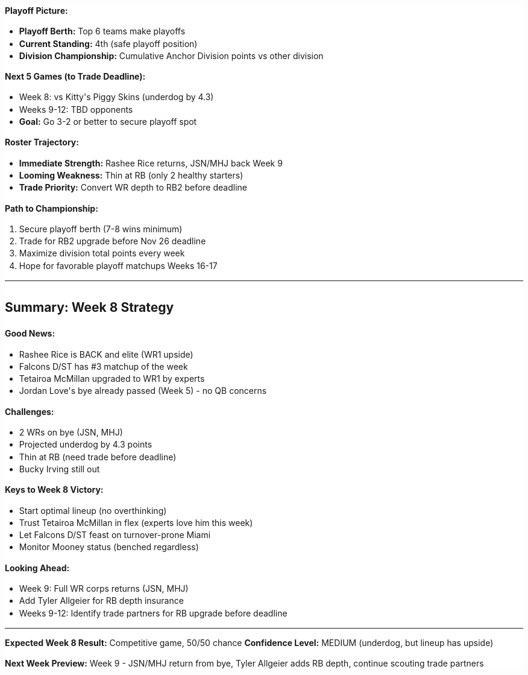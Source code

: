 **Playoff Picture:**
- **Playoff Berth:** Top 6 teams make playoffs
- **Current Standing:** 4th (safe playoff position)
- **Division Championship:** Cumulative Anchor Division points vs other division

**Next 5 Games (to Trade Deadline):**
- Week 8: vs Kitty's Piggy Skins (underdog by 4.3)
- Weeks 9-12: TBD opponents
- **Goal:** Go 3-2 or better to secure playoff spot

**Roster Trajectory:**
- **Immediate Strength:** Rashee Rice returns, JSN/MHJ back Week 9
- **Looming Weakness:** Thin at RB (only 2 healthy starters)
- **Trade Priority:** Convert WR depth to RB2 before deadline

**Path to Championship:**
1. Secure playoff berth (7-8 wins minimum)
2. Trade for RB2 upgrade before Nov 26 deadline
3. Maximize division total points every week
4. Hope for favorable playoff matchups Weeks 16-17

---

## Summary: Week 8 Strategy

**Good News:**
- Rashee Rice is BACK and elite (WR1 upside)
- Falcons D/ST has #3 matchup of the week
- Tetairoa McMillan upgraded to WR1 by experts
- Jordan Love's bye already passed (Week 5) - no QB concerns

**Challenges:**
- 2 WRs on bye (JSN, MHJ)
- Projected underdog by 4.3 points
- Thin at RB (need trade before deadline)
- Bucky Irving still out

**Keys to Week 8 Victory:**
- Start optimal lineup (no overthinking)
- Trust Tetairoa McMillan in flex (experts love him this week)
- Let Falcons D/ST feast on turnover-prone Miami
- Monitor Mooney status (benched regardless)

**Looking Ahead:**
- Week 9: Full WR corps returns (JSN, MHJ)
- Add Tyler Allgeier for RB depth insurance
- Weeks 9-12: Identify trade partners for RB upgrade before deadline

---

**Expected Week 8 Result:** Competitive game, 50/50 chance
**Confidence Level:** MEDIUM (underdog, but lineup has upside)

**Next Week Preview:** Week 9 - JSN/MHJ return from bye, Tyler Allgeier adds RB depth, continue scouting trade partners

